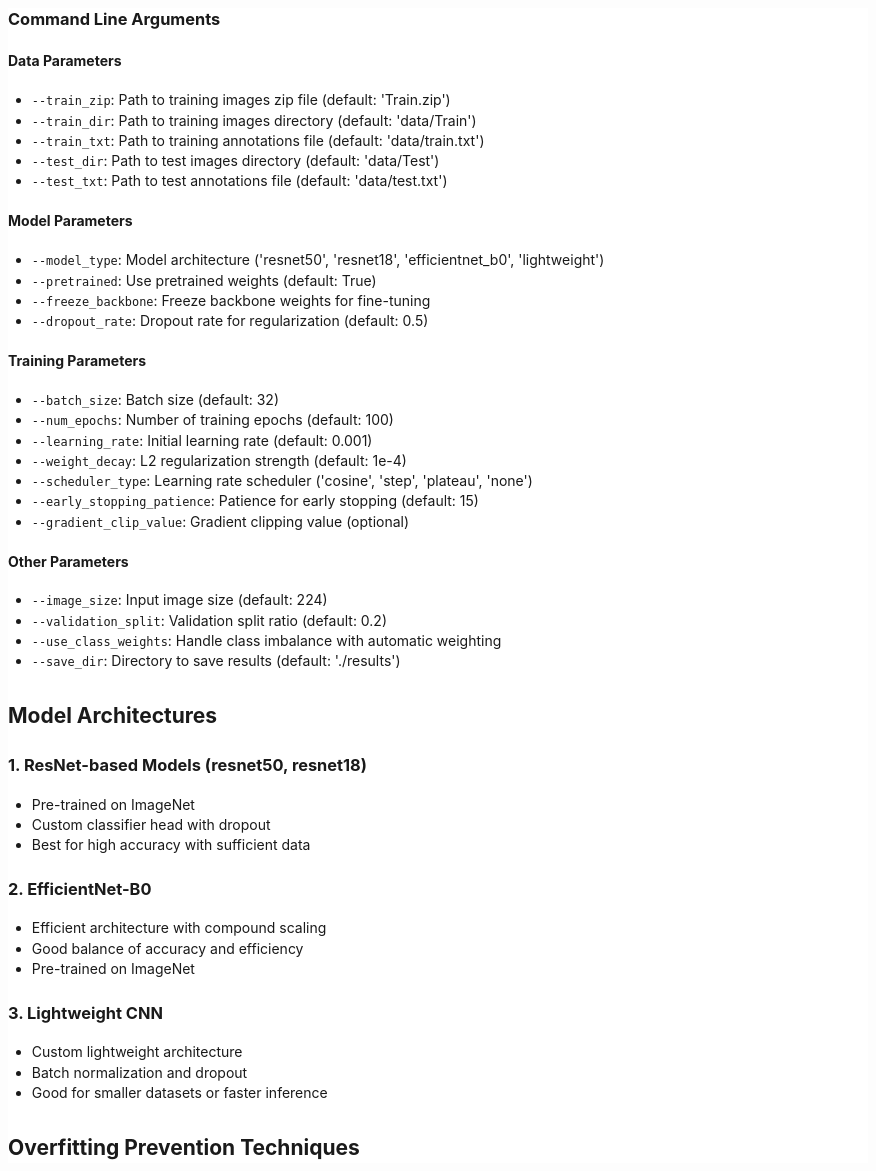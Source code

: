 ### Command Line Arguments

#### Data Parameters
- `--train_zip`: Path to training images zip file (default: 'Train.zip')
- `--train_dir`: Path to training images directory (default: 'data/Train')
- `--train_txt`: Path to training annotations file (default: 'data/train.txt')
- `--test_dir`: Path to test images directory (default: 'data/Test')
- `--test_txt`: Path to test annotations file (default: 'data/test.txt')

#### Model Parameters
- `--model_type`: Model architecture ('resnet50', 'resnet18', 'efficientnet_b0', 'lightweight')
- `--pretrained`: Use pretrained weights (default: True)
- `--freeze_backbone`: Freeze backbone weights for fine-tuning
- `--dropout_rate`: Dropout rate for regularization (default: 0.5)

#### Training Parameters
- `--batch_size`: Batch size (default: 32)
- `--num_epochs`: Number of training epochs (default: 100)
- `--learning_rate`: Initial learning rate (default: 0.001)
- `--weight_decay`: L2 regularization strength (default: 1e-4)
- `--scheduler_type`: Learning rate scheduler ('cosine', 'step', 'plateau', 'none')
- `--early_stopping_patience`: Patience for early stopping (default: 15)
- `--gradient_clip_value`: Gradient clipping value (optional)

#### Other Parameters
- `--image_size`: Input image size (default: 224)
- `--validation_split`: Validation split ratio (default: 0.2)
- `--use_class_weights`: Handle class imbalance with automatic weighting
- `--save_dir`: Directory to save results (default: './results')

## Model Architectures

### 1. ResNet-based Models (resnet50, resnet18)
- Pre-trained on ImageNet
- Custom classifier head with dropout
- Best for high accuracy with sufficient data

### 2. EfficientNet-B0
- Efficient architecture with compound scaling
- Good balance of accuracy and efficiency
- Pre-trained on ImageNet

### 3. Lightweight CNN
- Custom lightweight architecture
- Batch normalization and dropout
- Good for smaller datasets or faster inference

## Overfitting Prevention Techniques
